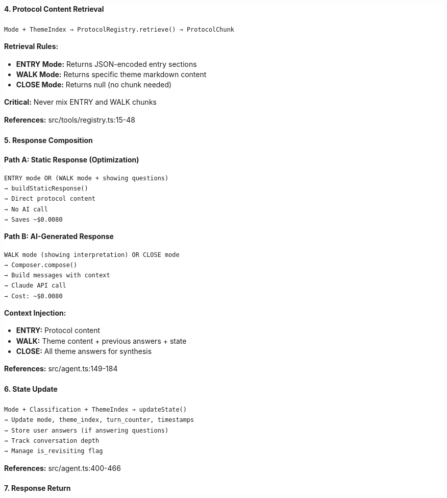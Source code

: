 #### 4. Protocol Content Retrieval

```
Mode + ThemeIndex → ProtocolRegistry.retrieve() → ProtocolChunk
```

**Retrieval Rules:**

- **ENTRY Mode:** Returns JSON-encoded entry sections
- **WALK Mode:** Returns specific theme markdown content
- **CLOSE Mode:** Returns null (no chunk needed)

**Critical:** Never mix ENTRY and WALK chunks

**References:** src/tools/registry.ts:15-48

#### 5. Response Composition

**Path A: Static Response (Optimization)**

```
ENTRY mode OR (WALK mode + showing questions)
→ buildStaticResponse()
→ Direct protocol content
→ No AI call
→ Saves ~$0.0080
```

**Path B: AI-Generated Response**

```
WALK mode (showing interpretation) OR CLOSE mode
→ Composer.compose()
→ Build messages with context
→ Claude API call
→ Cost: ~$0.0080
```

**Context Injection:**

- **ENTRY:** Protocol content
- **WALK:** Theme content + previous answers + state
- **CLOSE:** All theme answers for synthesis

**References:** src/agent.ts:149-184

#### 6. State Update

```
Mode + Classification + ThemeIndex → updateState()
→ Update mode, theme_index, turn_counter, timestamps
→ Store user answers (if answering questions)
→ Track conversation depth
→ Manage is_revisiting flag
```

**References:** src/agent.ts:400-466

#### 7. Response Return

